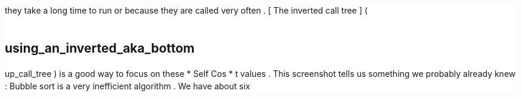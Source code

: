 they
take
a
long
time
to
run
or
because
they
are
called
very
often
.
[
The
inverted
call
tree
]
(
#
using_an_inverted_aka_bottom
-
up_call_tree
)
is
a
good
way
to
focus
on
these
*
Self
Cos
*
t
values
.
This
screenshot
tells
us
something
we
probably
already
knew
:
Bubble
sort
is
a
very
inefficient
algorithm
.
We
have
about
six